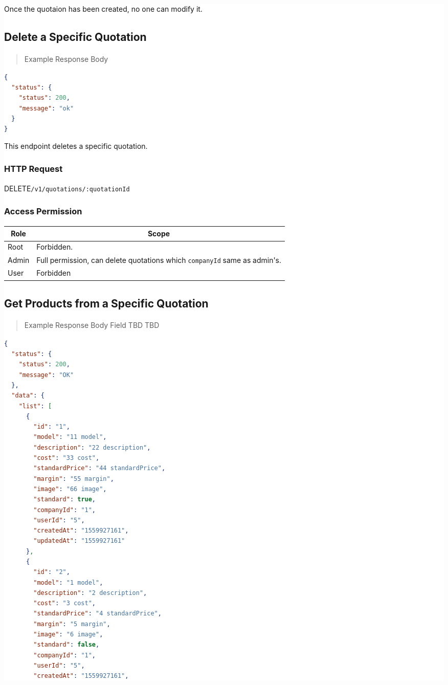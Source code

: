 <aside class="warning">Once the quotaion has been created, no one can modify it.</aside>

## Delete a Specific Quotation

> Example Response Body

```json
{
  "status": {
    "status": 200,
    "message": "ok"
  }
}
```

This endpoint deletes a specific quotation.
### HTTP Request
<span class="method-delete">DELETE</span>`/v1/quotations/:quotationId`

### Access Permission
Role | Scope
---- | -----
Root | Forbidden.
Admin | Full permission, can delete quotations which <code>companyId</code> same as admin's.
User  | Forbidden

## Get Products from a Specific Quotation

> Example Response Body Field TBD TBD

```json
{
  "status": {
    "status": 200,
    "message": "OK"
  },
  "data": {
    "list": [
      {
        "id": "1",
        "model": "11 model",
        "description": "22 description",
        "cost": "33 cost",
        "standardPrice": "44 standardPrice",
        "margin": "55 margin",
        "image": "66 image",
        "standard": true,
        "companyId": "1",
        "userId": "5",
        "createdAt": "1559927161",
        "updatedAt": "1559927161"
      },
      {
        "id": "2",
        "model": "1 model",
        "description": "2 description",
        "cost": "3 cost",
        "standardPrice": "4 standardPrice",
        "margin": "5 margin",
        "image": "6 image",
        "standard": false,
        "companyId": "1",
        "userId": "5",
        "createdAt": "1559927161",
```